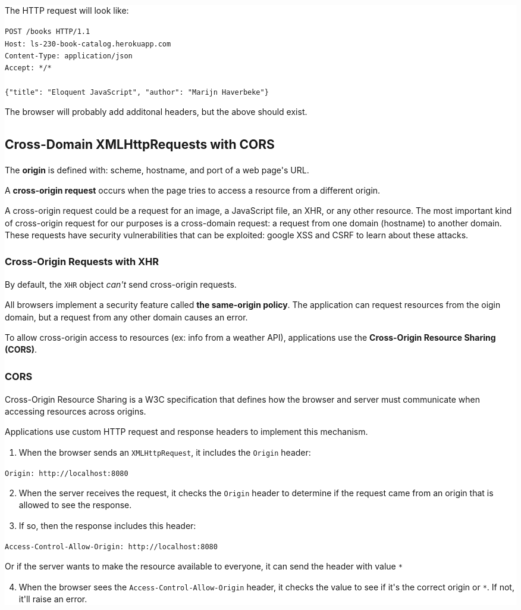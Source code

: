 The HTTP request will look like:
```
POST /books HTTP/1.1
Host: ls-230-book-catalog.herokuapp.com
Content-Type: application/json
Accept: */*

{"title": "Eloquent JavaScript", "author": "Marijn Haverbeke"}
```
The browser will probably add additonal headers, but the above should exist.


## Cross-Domain XMLHttpRequests with CORS

The **origin** is defined with: scheme, hostname, and port of a web page's URL.

A **cross-origin request** occurs when the page tries to access a resource from a different origin.

A cross-origin request could be a request for an image, a JavaScript file, an XHR, or any other resource. The most important kind of cross-origin request for our purposes is a cross-domain request: a request from one domain (hostname) to another domain. These requests have security vulnerabilities that can be exploited: google XSS and CSRF to learn about these attacks.

### Cross-Origin Requests with XHR

By default, the `XHR` object *can't* send cross-origin requests. 

All browsers implement a security feature called **the same-origin policy**. The application can request resources from the oigin domain, but a request from any other domain causes an error.

To allow cross-origin access to resources (ex: info from a weather API), applications use the **Cross-Origin Resource Sharing (CORS)**.

### CORS

Cross-Origin Resource Sharing is a W3C specification that defines how the browser and server must communicate when accessing resources across origins. 

Applications use custom HTTP request and response headers to implement this mechanism.

1. When the browser sends an `XMLHttpRequest`, it includes the `Origin` header: 
```
Origin: http://localhost:8080
```

2. When the server receives the request, it checks the `Origin` header to determine if the request came from an origin that is allowed to see the response. 

3. If so, then the response includes this header:
```
Access-Control-Allow-Origin: http://localhost:8080
```
Or if the server wants to make the resource available to everyone, it can send the header with value `*`

4. When the browser sees the `Access-Control-Allow-Origin` header, it checks the value to see if it's the correct origin or `*`. If not, it'll raise an error.
